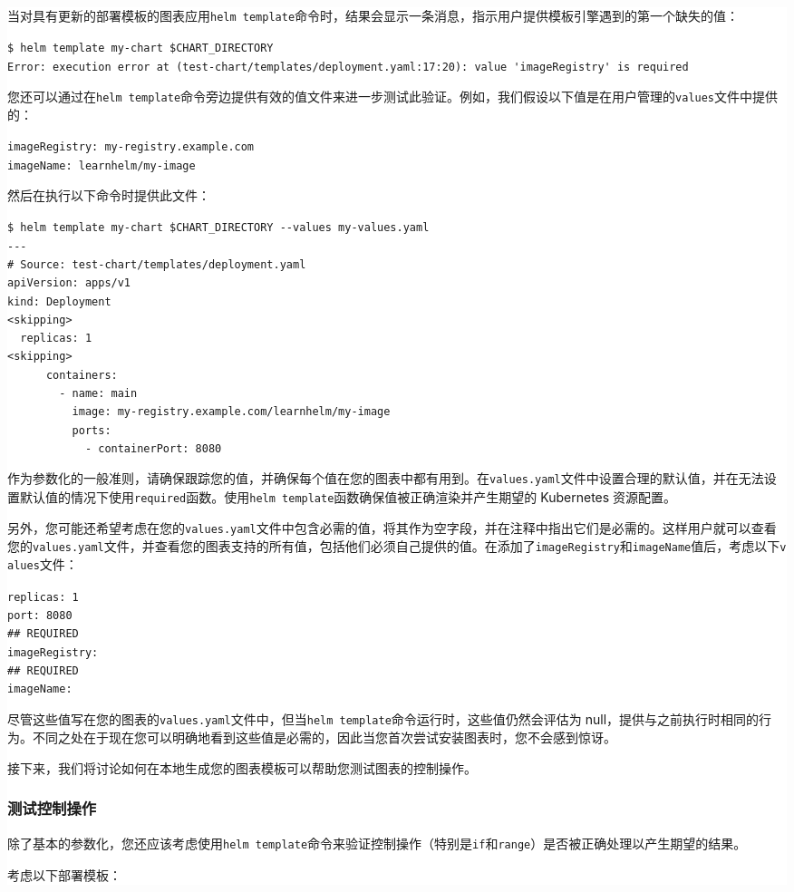 当对具有更新的部署模板的图表应用`helm template`命令时，结果会显示一条消息，指示用户提供模板引擎遇到的第一个缺失的值：

```
$ helm template my-chart $CHART_DIRECTORY
Error: execution error at (test-chart/templates/deployment.yaml:17:20): value 'imageRegistry' is required
```

您还可以通过在`helm template`命令旁边提供有效的值文件来进一步测试此验证。例如，我们假设以下值是在用户管理的`values`文件中提供的：

```
imageRegistry: my-registry.example.com
imageName: learnhelm/my-image
```

然后在执行以下命令时提供此文件：

```
$ helm template my-chart $CHART_DIRECTORY --values my-values.yaml
---
# Source: test-chart/templates/deployment.yaml
apiVersion: apps/v1
kind: Deployment
<skipping>
  replicas: 1
<skipping>
      containers:
        - name: main
          image: my-registry.example.com/learnhelm/my-image
          ports:
            - containerPort: 8080
```

作为参数化的一般准则，请确保跟踪您的值，并确保每个值在您的图表中都有用到。在`values.yaml`文件中设置合理的默认值，并在无法设置默认值的情况下使用`required`函数。使用`helm template`函数确保值被正确渲染并产生期望的 Kubernetes 资源配置。

另外，您可能还希望考虑在您的`values.yaml`文件中包含必需的值，将其作为空字段，并在注释中指出它们是必需的。这样用户就可以查看您的`values.yaml`文件，并查看您的图表支持的所有值，包括他们必须自己提供的值。在添加了`imageRegistry`和`imageName`值后，考虑以下`values`文件：

```
replicas: 1
port: 8080
## REQUIRED
imageRegistry:
## REQUIRED
imageName:
```

尽管这些值写在您的图表的`values.yaml`文件中，但当`helm template`命令运行时，这些值仍然会评估为 null，提供与之前执行时相同的行为。不同之处在于现在您可以明确地看到这些值是必需的，因此当您首次尝试安装图表时，您不会感到惊讶。

接下来，我们将讨论如何在本地生成您的图表模板可以帮助您测试图表的控制操作。

### 测试控制操作

除了基本的参数化，您还应该考虑使用`helm template`命令来验证控制操作（特别是`if`和`range`）是否被正确处理以产生期望的结果。

考虑以下部署模板：

